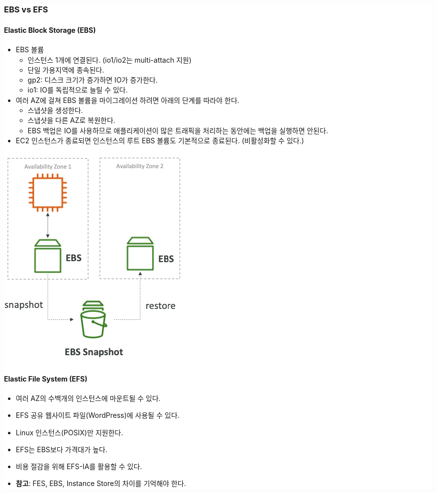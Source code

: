 
### EBS vs EFS

#### Elastic Block Storage (EBS)

- EBS 볼륨
  - 인스턴스 1개에 연결된다. (io1/io2는 multi-attach 지원)
  - 단일 가용지역에 종속된다.
  - gp2: 디스크 크기가 증가하면 IO가 증가한다.
  - io1: IO를 독립적으로 늘릴 수 있다.
- 여러 AZ에 걸쳐 EBS 볼륨을 마이그레이션 하려면 아래의 단계를 따라야 한다.
  - 스냅샷을 생성한다.
  - 스냅샷을 다른 AZ로 복원한다.
  - EBS 백업은 IO를 사용하므로 애플리케이션이 많은 트래픽을 처리하는 동안에는 백업을 실행하면 안된다.
- EC2 인스턴스가 종료되면 인스턴스의 루트 EBS 볼륨도 기본적으로 종료된다. (비활성화할 수 있다.)

![12-ebs-vs-efs-1.png](images%2F12-ebs-vs-efs-1.png)

#### Elastic File System (EFS)

- 여러 AZ의 수백개의 인스턴스에 마운트될 수 있다.
- EFS 공유 웹사이트 파일(WordPress)에 사용될 수 있다.
- Linux 인스턴스(POSIX)만 지원한다.
- EFS는 EBS보다 가격대가 높다.
- 비용 절감을 위해 EFS-IA를 활용할 수 있다.

- **참고**: FES, EBS, Instance Store의 차이를 기억해야 한다.
